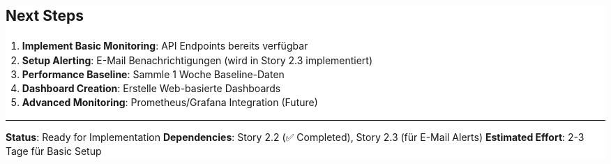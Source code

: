 ## Next Steps

1. **Implement Basic Monitoring**: API Endpoints bereits verfügbar
2. **Setup Alerting**: E-Mail Benachrichtigungen (wird in Story 2.3 implementiert)
3. **Performance Baseline**: Sammle 1 Woche Baseline-Daten
4. **Dashboard Creation**: Erstelle Web-basierte Dashboards
5. **Advanced Monitoring**: Prometheus/Grafana Integration (Future)

---

**Status**: Ready for Implementation
**Dependencies**: Story 2.2 (✅ Completed), Story 2.3 (für E-Mail Alerts)
**Estimated Effort**: 2-3 Tage für Basic Setup
